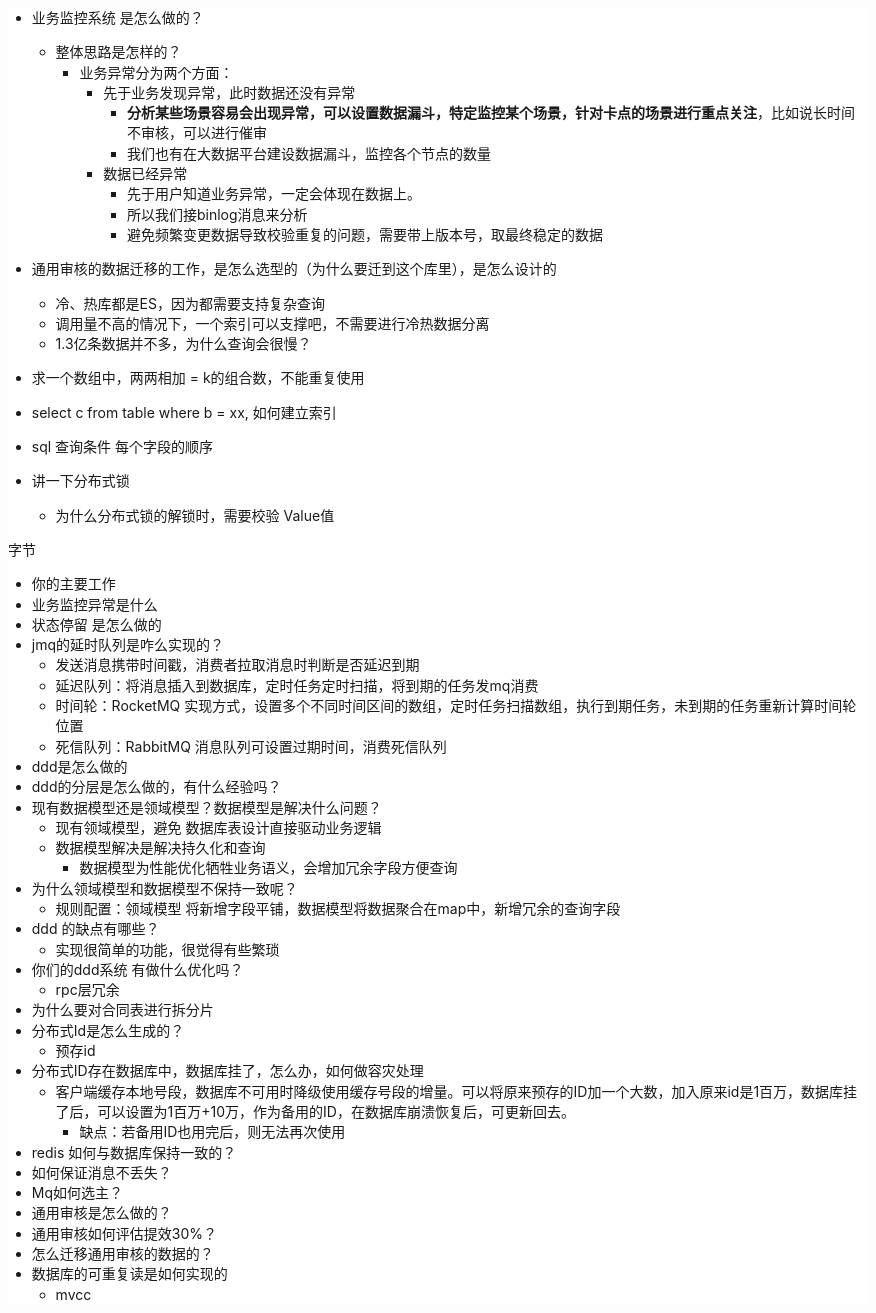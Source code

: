 - 业务监控系统 是怎么做的？
  - 整体思路是怎样的？
    - 业务异常分为两个方面：
      - 先于业务发现异常，此时数据还没有异常
        - **分析某些场景容易会出现异常，可以设置数据漏斗，特定监控某个场景，针对卡点的场景进行重点关注**，比如说长时间不审核，可以进行催审
        - 我们也有在大数据平台建设数据漏斗，监控各个节点的数量
      - 数据已经异常
        - 先于用户知道业务异常，一定会体现在数据上。
        - 所以我们接binlog消息来分析
        - 避免频繁变更数据导致校验重复的问题，需要带上版本号，取最终稳定的数据

- 通用审核的数据迁移的工作，是怎么选型的（为什么要迁到这个库里），是怎么设计的
  - 冷、热库都是ES，因为都需要支持复杂查询
  - 调用量不高的情况下，一个索引可以支撑吧，不需要进行冷热数据分离
  - 1.3亿条数据并不多，为什么查询会很慢？
  
- 求一个数组中，两两相加 = k的组合数，不能重复使用

- select c from table where b = xx, 如何建立索引

- sql 查询条件 每个字段的顺序

- 讲一下分布式锁
  - 为什么分布式锁的解锁时，需要校验 Value值
  
  



字节

- 你的主要工作
- 业务监控异常是什么
- 状态停留 是怎么做的
- jmq的延时队列是咋么实现的？
  - 发送消息携带时间戳，消费者拉取消息时判断是否延迟到期
  - 延迟队列：将消息插入到数据库，定时任务定时扫描，将到期的任务发mq消费
  - 时间轮：RocketMQ 实现方式，设置多个不同时间区间的数组，定时任务扫描数组，执行到期任务，未到期的任务重新计算时间轮位置
  - 死信队列：RabbitMQ 消息队列可设置过期时间，消费死信队列
- ddd是怎么做的
- ddd的分层是怎么做的，有什么经验吗？
- 现有数据模型还是领域模型？数据模型是解决什么问题？
  - 现有领域模型，避免 数据库表设计直接驱动业务逻辑
  - 数据模型解决是解决持久化和查询
    - 数据模型为性能优化牺牲业务语义，会增加冗余字段方便查询
- 为什么领域模型和数据模型不保持一致呢？
  - 规则配置：领域模型 将新增字段平铺，数据模型将数据聚合在map中，新增冗余的查询字段
- ddd 的缺点有哪些？
  - 实现很简单的功能，很觉得有些繁琐
- 你们的ddd系统 有做什么优化吗？
  - rpc层冗余
- 为什么要对合同表进行拆分片
- 分布式Id是怎么生成的？
  - 预存id
- 分布式ID存在数据库中，数据库挂了，怎么办，如何做容灾处理
  - 客户端缓存本地号段，数据库不可用时降级使用缓存号段的增量。可以将原来预存的ID加一个大数，加入原来id是1百万，数据库挂了后，可以设置为1百万+10万，作为备用的ID，在数据库崩溃恢复后，可更新回去。
    - 缺点：若备用ID也用完后，则无法再次使用
- redis 如何与数据库保持一致的？
- 如何保证消息不丢失？
- Mq如何选主？
- 通用审核是怎么做的？
- 通用审核如何评估提效30%？
- 怎么迁移通用审核的数据的？
- 数据库的可重复读是如何实现的
  - mvcc

